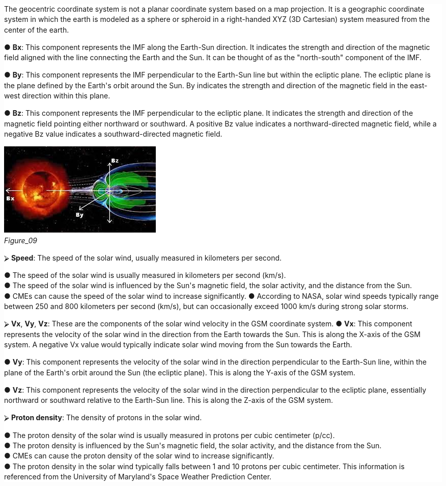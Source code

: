 The geocentric coordinate system is not a planar coordinate system based on a map projection. It is a geographic coordinate system in which the earth is modeled as a sphere or spheroid in a right-handed XYZ (3D Cartesian) system measured from the center of the earth.


●	**Bx**: This component represents the IMF along the Earth-Sun direction. It indicates the strength and direction of the magnetic field aligned with the line connecting the Earth and the Sun. It can be thought of as the "north-south" component of the IMF.

●	**By**: This component represents the IMF perpendicular to the Earth-Sun line but within the ecliptic plane. The ecliptic plane is the plane defined by the Earth's orbit around the Sun. By indicates the strength and direction of the magnetic field in the east-west direction within this plane.

●	**Bz**: This component represents the IMF perpendicular to the ecliptic plane. It indicates the strength and direction of the magnetic field pointing either northward or southward. A positive Bz value indicates a northward-directed magnetic field, while a negative Bz value indicates a southward-directed magnetic field.

![Figure_09](./images_GIC/Figure_09.png)  
*Figure_09*

⮚	**Speed**: The speed of the solar wind, usually measured in kilometers per second.

●	The speed of the solar wind is usually measured in kilometers per second (km/s).  
●	The speed of the solar wind is influenced by the Sun's magnetic field, the solar activity, and the distance from the Sun.      
●	CMEs can cause the speed of the solar wind to increase significantly.
●	According to NASA, solar wind speeds typically range between 250 and 800 kilometers per second (km/s), but can occasionally exceed 1000 km/s during strong solar storms.

⮚	**Vx**, **Vy**, **Vz**: These are the components of the solar wind velocity in the GSM coordinate system.
●	**Vx**: This component represents the velocity of the solar wind in the direction from the Earth towards the Sun. This is along the X-axis of the GSM system. A negative Vx value would typically indicate solar wind moving from the Sun towards the Earth.

●	**Vy**: This component represents the velocity of the solar wind in the direction perpendicular to the Earth-Sun line, within the plane of the Earth's orbit around the Sun (the ecliptic plane). This is along the Y-axis of the GSM system.

●	**Vz**: This component represents the velocity of the solar wind in the direction perpendicular to the ecliptic plane, essentially northward or southward relative to the Earth-Sun line. This is along the Z-axis of the GSM system.

⮚	**Proton density**: The density of protons in the solar wind.

●	The proton density of the solar wind is usually measured in protons per cubic centimeter (p/cc).    
●	The proton density is influenced by the Sun's magnetic field, the solar activity, and the distance from the Sun.  
●	CMEs can cause the proton density of the solar wind to increase significantly.  
●	The proton density in the solar wind typically falls between 1 and 10 protons per cubic centimeter. This information is referenced from the University of Maryland's Space Weather Prediction Center.
